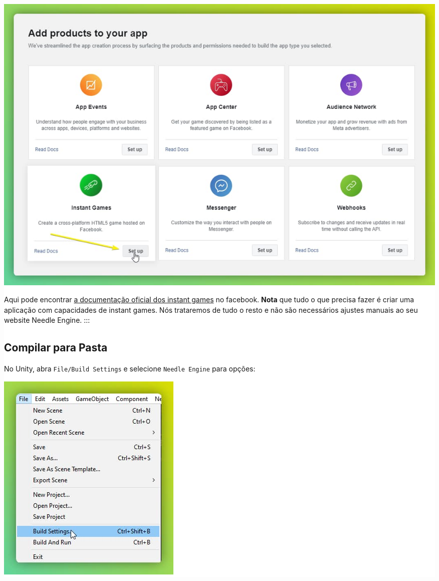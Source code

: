   ![Adicionar produto instant games](/deployment/facebookinstantgames-3.jpg)

Aqui pode encontrar [a documentação oficial dos instant games](https://developers.facebook.com/docs/games/build/instant-games) no facebook.
**Nota** que tudo o que precisa fazer é criar uma aplicação com capacidades de instant games.
Nós trataremos de tudo o resto e não são necessários ajustes manuais ao seu website Needle Engine.
:::

## Compilar para Pasta

No Unity, abra ``File/Build Settings`` e selecione ``Needle Engine`` para opções:

![image](/imgs/unity-build-window-menu.jpg)
